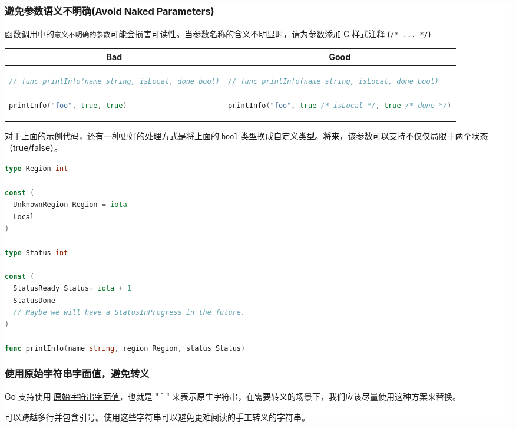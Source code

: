</td></tr>
</tbody></table>

### 避免参数语义不明确(Avoid Naked Parameters)

函数调用中的`意义不明确的参数`可能会损害可读性。当参数名称的含义不明显时，请为参数添加 C 样式注释 (`/* ... */`)

<table>
<thead><tr><th>Bad</th><th>Good</th></tr></thead>
<tbody>
<tr><td>

```go
// func printInfo(name string, isLocal, done bool)

printInfo("foo", true, true)
```

</td><td>

```go
// func printInfo(name string, isLocal, done bool)

printInfo("foo", true /* isLocal */, true /* done */)
```

</td></tr>
</tbody></table>

对于上面的示例代码，还有一种更好的处理方式是将上面的 `bool` 类型换成自定义类型。将来，该参数可以支持不仅仅局限于两个状态（true/false）。

```go
type Region int

const (
  UnknownRegion Region = iota
  Local
)

type Status int

const (
  StatusReady Status= iota + 1
  StatusDone
  // Maybe we will have a StatusInProgress in the future.
)

func printInfo(name string, region Region, status Status)
```

### 使用原始字符串字面值，避免转义

Go 支持使用 [原始字符串字面值](https://golang.org/ref/spec#raw_string_lit)，也就是 " ` " 来表示原生字符串，在需要转义的场景下，我们应该尽量使用这种方案来替换。

可以跨越多行并包含引号。使用这些字符串可以避免更难阅读的手工转义的字符串。
